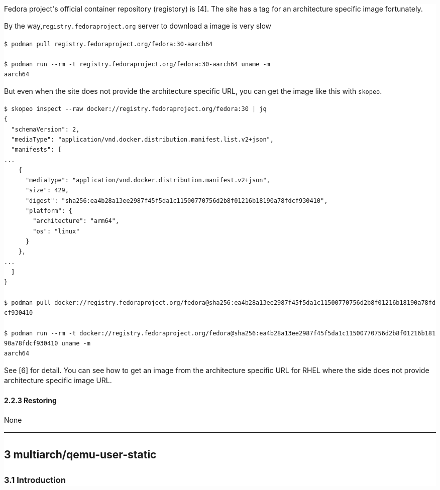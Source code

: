 Fedora project's official container repository (registory) is [4].
The site has a tag for an architecture specific image fortunately.

By the way,`registry.fedoraproject.org` server to download a image is very slow

```
$ podman pull registry.fedoraproject.org/fedora:30-aarch64

$ podman run --rm -t registry.fedoraproject.org/fedora:30-aarch64 uname -m
aarch64
```

But even when the site does not provide the architecture specific URL, you can get the image like this with `skopeo`.

```
$ skopeo inspect --raw docker://registry.fedoraproject.org/fedora:30 | jq
{
  "schemaVersion": 2,
  "mediaType": "application/vnd.docker.distribution.manifest.list.v2+json",
  "manifests": [
...
    {
      "mediaType": "application/vnd.docker.distribution.manifest.v2+json",
      "size": 429,
      "digest": "sha256:ea4b28a13ee2987f45f5da1c11500770756d2b8f01216b18190a78fdcf930410",
      "platform": {
        "architecture": "arm64",
        "os": "linux"
      }
    },
...
  ]
}

$ podman pull docker://registry.fedoraproject.org/fedora@sha256:ea4b28a13ee2987f45f5da1c11500770756d2b8f01216b18190a78fdcf930410

$ podman run --rm -t docker://registry.fedoraproject.org/fedora@sha256:ea4b28a13ee2987f45f5da1c11500770756d2b8f01216b18190a78fdcf930410 uname -m
aarch64
```

See [6] for detail. You can see how to get an image from the architecture specific URL for RHEL where the side does not provide architecture specific image URL.

#### 2.2.3 Restoring

None

---

## 3 multiarch/qemu-user-static

### 3.1 Introduction
